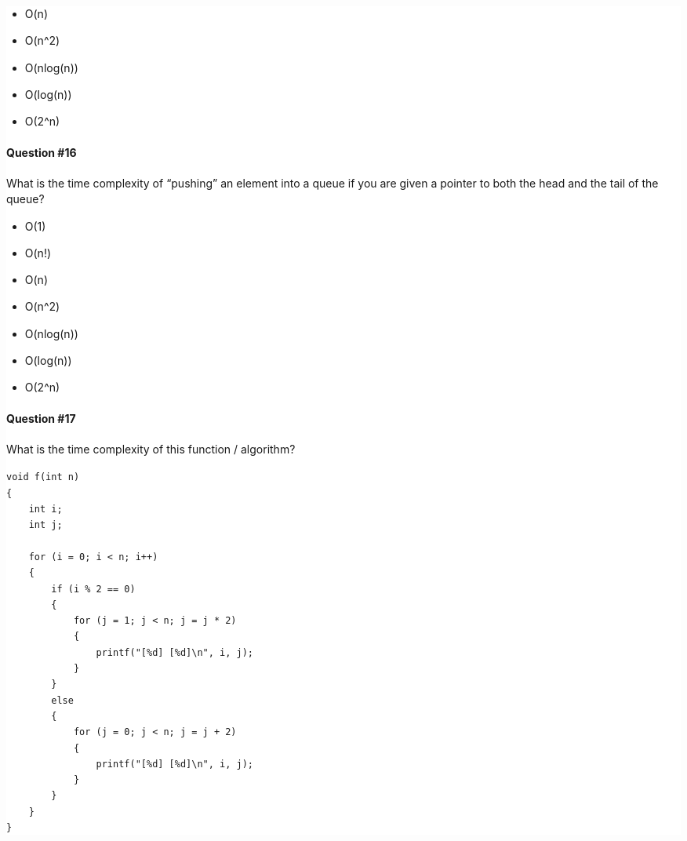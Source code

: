 -   O(n)
    
-   O(n^2)
    
-   O(nlog(n))
    
-   O(log(n))
    
-   O(2^n)
    

#### Question #16

What is the time complexity of “pushing” an element into a queue if you are given a pointer to both the head and the tail of the queue?

-   O(1)
    
-   O(n!)
    
-   O(n)
    
-   O(n^2)
    
-   O(nlog(n))
    
-   O(log(n))
    
-   O(2^n)
    

#### Question #17

What is the time complexity of this function / algorithm?

```
void f(int n)
{
    int i;
    int j;

    for (i = 0; i < n; i++)
    {
        if (i % 2 == 0)
        {
            for (j = 1; j < n; j = j * 2)
            {
                printf("[%d] [%d]\n", i, j);
            }
        }
        else
        {
            for (j = 0; j < n; j = j + 2)
            {
                printf("[%d] [%d]\n", i, j);
            }
        }
    }
}
```

